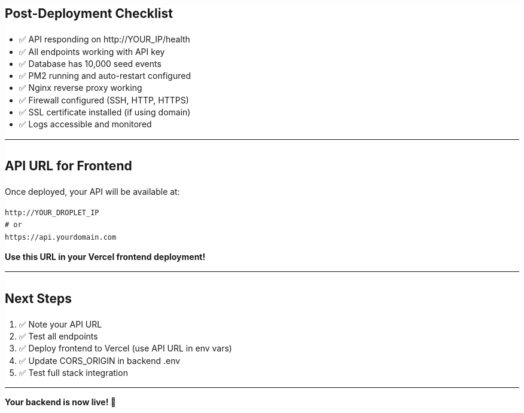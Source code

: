 
## **Post-Deployment Checklist**

- ✅ API responding on http://YOUR_IP/health
- ✅ All endpoints working with API key
- ✅ Database has 10,000 seed events
- ✅ PM2 running and auto-restart configured
- ✅ Nginx reverse proxy working
- ✅ Firewall configured (SSH, HTTP, HTTPS)
- ✅ SSL certificate installed (if using domain)
- ✅ Logs accessible and monitored

---

## **API URL for Frontend**

Once deployed, your API will be available at:

```
http://YOUR_DROPLET_IP
# or
https://api.yourdomain.com
```

**Use this URL in your Vercel frontend deployment!**

---

## **Next Steps**

1. ✅ Note your API URL
2. ✅ Test all endpoints
3. ✅ Deploy frontend to Vercel (use API URL in env vars)
4. ✅ Update CORS_ORIGIN in backend .env
5. ✅ Test full stack integration

---

**Your backend is now live! 🎉**
